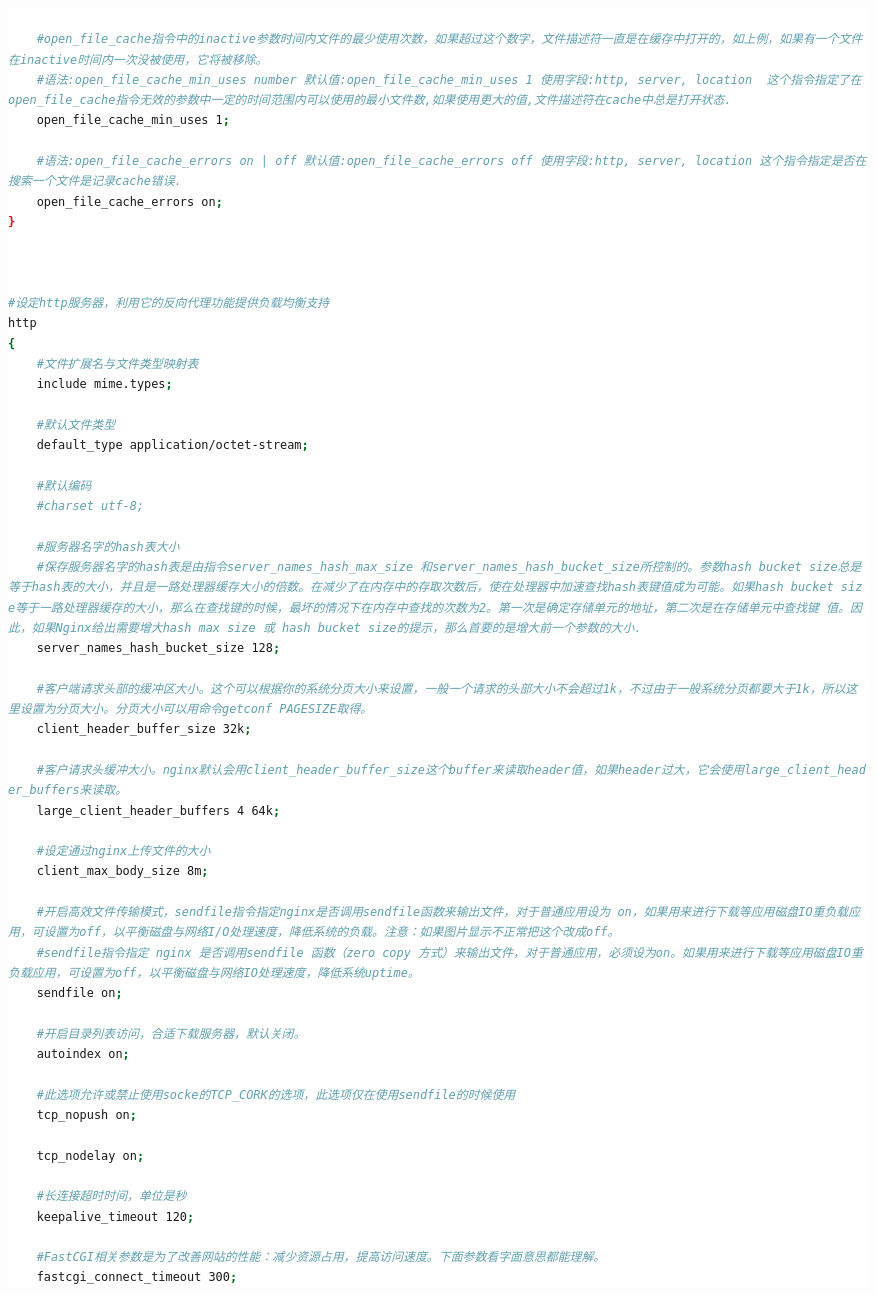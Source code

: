 ```bash

    #open_file_cache指令中的inactive参数时间内文件的最少使用次数，如果超过这个数字，文件描述符一直是在缓存中打开的，如上例，如果有一个文件在inactive时间内一次没被使用，它将被移除。
    #语法:open_file_cache_min_uses number 默认值:open_file_cache_min_uses 1 使用字段:http, server, location  这个指令指定了在open_file_cache指令无效的参数中一定的时间范围内可以使用的最小文件数,如果使用更大的值,文件描述符在cache中总是打开状态.
    open_file_cache_min_uses 1;
    
    #语法:open_file_cache_errors on | off 默认值:open_file_cache_errors off 使用字段:http, server, location 这个指令指定是否在搜索一个文件是记录cache错误.
    open_file_cache_errors on;
}
 
 
 
#设定http服务器，利用它的反向代理功能提供负载均衡支持
http
{
    #文件扩展名与文件类型映射表
    include mime.types;

    #默认文件类型
    default_type application/octet-stream;

    #默认编码
    #charset utf-8;

    #服务器名字的hash表大小
    #保存服务器名字的hash表是由指令server_names_hash_max_size 和server_names_hash_bucket_size所控制的。参数hash bucket size总是等于hash表的大小，并且是一路处理器缓存大小的倍数。在减少了在内存中的存取次数后，使在处理器中加速查找hash表键值成为可能。如果hash bucket size等于一路处理器缓存的大小，那么在查找键的时候，最坏的情况下在内存中查找的次数为2。第一次是确定存储单元的地址，第二次是在存储单元中查找键 值。因此，如果Nginx给出需要增大hash max size 或 hash bucket size的提示，那么首要的是增大前一个参数的大小.
    server_names_hash_bucket_size 128;

    #客户端请求头部的缓冲区大小。这个可以根据你的系统分页大小来设置，一般一个请求的头部大小不会超过1k，不过由于一般系统分页都要大于1k，所以这里设置为分页大小。分页大小可以用命令getconf PAGESIZE取得。
    client_header_buffer_size 32k;

    #客户请求头缓冲大小。nginx默认会用client_header_buffer_size这个buffer来读取header值，如果header过大，它会使用large_client_header_buffers来读取。
    large_client_header_buffers 4 64k;

    #设定通过nginx上传文件的大小
    client_max_body_size 8m;

    #开启高效文件传输模式，sendfile指令指定nginx是否调用sendfile函数来输出文件，对于普通应用设为 on，如果用来进行下载等应用磁盘IO重负载应用，可设置为off，以平衡磁盘与网络I/O处理速度，降低系统的负载。注意：如果图片显示不正常把这个改成off。
    #sendfile指令指定 nginx 是否调用sendfile 函数（zero copy 方式）来输出文件，对于普通应用，必须设为on。如果用来进行下载等应用磁盘IO重负载应用，可设置为off，以平衡磁盘与网络IO处理速度，降低系统uptime。
    sendfile on;

    #开启目录列表访问，合适下载服务器，默认关闭。
    autoindex on;

    #此选项允许或禁止使用socke的TCP_CORK的选项，此选项仅在使用sendfile的时候使用
    tcp_nopush on;
     
    tcp_nodelay on;

    #长连接超时时间，单位是秒
    keepalive_timeout 120;

    #FastCGI相关参数是为了改善网站的性能：减少资源占用，提高访问速度。下面参数看字面意思都能理解。
    fastcgi_connect_timeout 300;
```